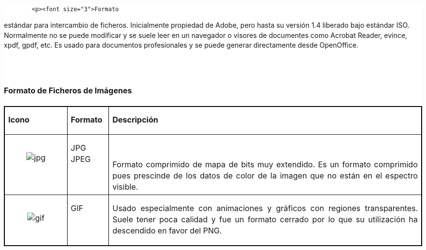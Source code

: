 			<p><font size="3">Formato
estándar para intercambio de ficheros. Inicialmente propiedad de Adobe,
pero hasta su versión 1.4 liberado bajo estándar ISO. Normalmente no se
puede modificar y se suele leer en un navegador o visores de documentes
como Acrobat Reader, evince, xpdf, gpdf, etc. Es usado para documentos
profesionales y se puede generar directamente desde OpenOffice.</font></p>
		</td>
	</tr>
</tbody></table>
<font size="3"><br />
</font>
<h2><font size="3" style="font-weight: bold;">Formato de Ficheros de Imágenes</font></h2>


<table width="100%" cellspacing="0" cellpadding="4" bordercolor="#000000" border="1">
	<col width="38*" />
	<col width="27*" />
	<col width="191*" />
	<tbody><tr valign="top">
		<td width="15%" style="font-weight: bold;">
			<p><font size="3">Icono</font></p>
		</td>
		<td width="10%" style="font-weight: bold;">
			<p><font size="3">Formato</font></p>
		</td>
		<td width="75%" style="font-weight: bold;">
			<p><font size="3">Descripción</font></p>
		</td>
	</tr>
	<tr valign="top">
		<td width="15%">
      <div style="text-align: center;">&nbsp;</div>
<p style="text-align: center;"><font size="3"><img width="108" vspace="0" hspace="0" height="84" border="0" src="img/jpg.jpg" alt="jpg" title="jpg" /><br />
      </font>
			</p>
		</td>
		<td width="10%">
			<p><font size="3">JPG JPEG<br />
      </font></p>
		</td>
		<td width="75%" style="text-align: justify;">
			<p>
</p>
<p>&nbsp;</p><font size="3">Formato comprimido de mapa de bits muy extendido. Es un
formato comprimido pues prescinde de los datos de color de la imagen
que no están en el espectro visible.<br />
      </font></td>
	</tr>
	<tr valign="top">
		<td width="15%">
      <div style="text-align: center;">&nbsp;</div>
<p style="text-align: center;"><font size="3"><img width="60" vspace="0" hspace="0" height="62" border="0" src="img/gif.jpg" alt="gif" title="gif" /><br />
      </font>
			</p>
		</td>
		<td width="10%">
			<p><font size="3">GIF</font></p>
		</td>
		<td width="75%" style="text-align: justify;">
			<p><font size="3">Usado
especialmente con animaciones y gráficos con regiones transparentes.
Suele tener poca calidad y fue un formato cerrado por lo que su utilización ha descendido en
favor del PNG. <br />